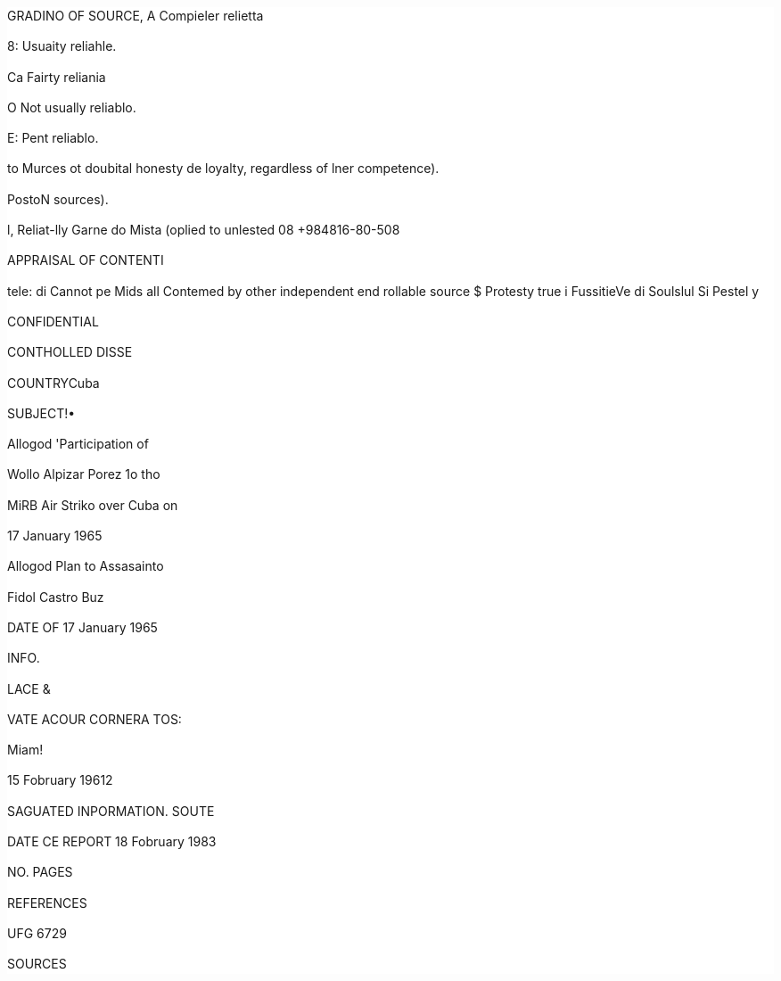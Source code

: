 GRADINO OF SOURCE, A Compieler relietta

8: Usuaity reliahle.

Ca Fairty reliania

O Not usually reliablo.

E: Pent reliablo.

to Murces ot doubital honesty de loyalty, regardless of lner competence).

PostoN sources).

l, Reliat-lly Garne do Mista (oplied to unlested 08 +984816-80-508

APPRAISAL OF CONTENTI

tele: di Cannot pe Mids all Contemed by other independent end rollable source $ Protesty true i FussitieVe di Soulslul Si Pestel y

CONFIDENTIAL

CONTHOLLED DISSE

COUNTRYCuba

SUBJECT!•

Allogod 'Participation of

Wollo Alpizar Porez 1o tho

MiRB Air Striko over Cuba on

17 January 1965

Allogod Plan to Assasainto

Fidol Castro Buz

DATE OF 17 January 1965

INFO.

LACE &

VATE ACOUR CORNERA TOS:

Miam!

15 Fobruary 19612

SAGUATED INPORMATION. SOUTE

DATE CE REPORT 18 Fobruary 1983

NO. PAGES

REFERENCES

UFG 6729

SOURCES
